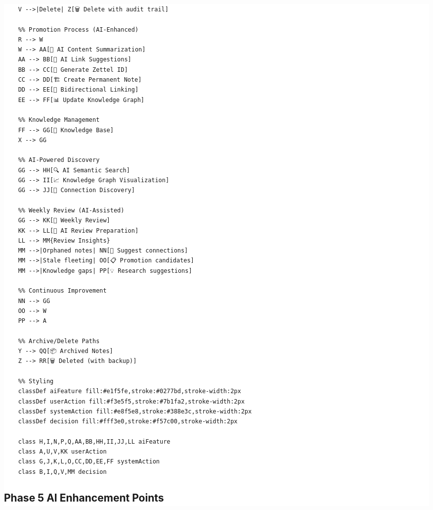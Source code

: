 ```mermaid
    V -->|Delete| Z[🗑️ Delete with audit trail]
    
    %% Promotion Process (AI-Enhanced)
    R --> W
    W --> AA[🤖 AI Content Summarization]
    AA --> BB[🔗 AI Link Suggestions]
    BB --> CC[📝 Generate Zettel ID]
    CC --> DD[🏗️ Create Permanent Note]
    DD --> EE[🔄 Bidirectional Linking]
    EE --> FF[📊 Update Knowledge Graph]
    
    %% Knowledge Management
    FF --> GG[🧠 Knowledge Base]
    X --> GG
    
    %% AI-Powered Discovery
    GG --> HH[🔍 AI Semantic Search]
    GG --> II[📈 Knowledge Graph Visualization]
    GG --> JJ[🤝 Connection Discovery]
    
    %% Weekly Review (AI-Assisted)
    GG --> KK[📅 Weekly Review]
    KK --> LL[🤖 AI Review Preparation]
    LL --> MM{Review Insights}
    MM -->|Orphaned notes| NN[🔗 Suggest connections]
    MM -->|Stale fleeting| OO[📋 Promotion candidates]
    MM -->|Knowledge gaps| PP[💡 Research suggestions]
    
    %% Continuous Improvement
    NN --> GG
    OO --> W
    PP --> A
    
    %% Archive/Delete Paths
    Y --> QQ[📦 Archived Notes]
    Z --> RR[🗑️ Deleted (with backup)]
    
    %% Styling
    classDef aiFeature fill:#e1f5fe,stroke:#0277bd,stroke-width:2px
    classDef userAction fill:#f3e5f5,stroke:#7b1fa2,stroke-width:2px
    classDef systemAction fill:#e8f5e8,stroke:#388e3c,stroke-width:2px
    classDef decision fill:#fff3e0,stroke:#f57c00,stroke-width:2px
    
    class H,I,N,P,Q,AA,BB,HH,II,JJ,LL aiFeature
    class A,U,V,KK userAction
    class G,J,K,L,O,CC,DD,EE,FF systemAction
    class B,I,Q,V,MM decision
```

## Phase 5 AI Enhancement Points
